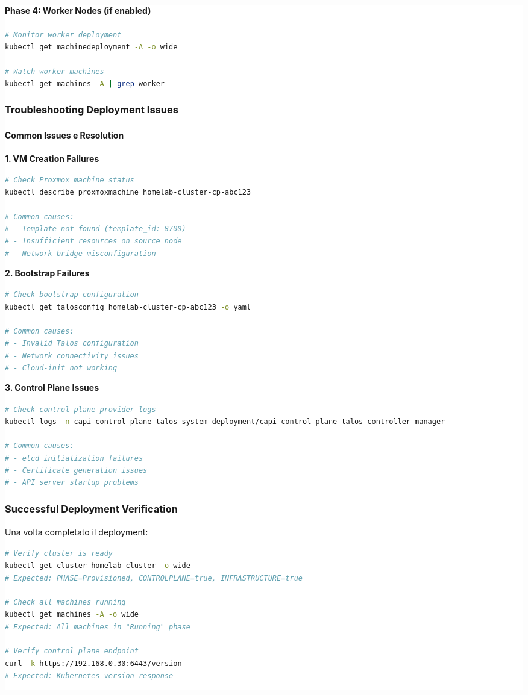 #### Phase 4: Worker Nodes (if enabled)

```bash
# Monitor worker deployment
kubectl get machinedeployment -A -o wide

# Watch worker machines
kubectl get machines -A | grep worker
```

### Troubleshooting Deployment Issues

#### Common Issues e Resolution

**1. VM Creation Failures**
```bash
# Check Proxmox machine status
kubectl describe proxmoxmachine homelab-cluster-cp-abc123

# Common causes:
# - Template not found (template_id: 8700)
# - Insufficient resources on source_node
# - Network bridge misconfiguration
```

**2. Bootstrap Failures**
```bash
# Check bootstrap configuration
kubectl get talosconfig homelab-cluster-cp-abc123 -o yaml

# Common causes:  
# - Invalid Talos configuration
# - Network connectivity issues
# - Cloud-init not working
```

**3. Control Plane Issues**
```bash
# Check control plane provider logs
kubectl logs -n capi-control-plane-talos-system deployment/capi-control-plane-talos-controller-manager

# Common causes:
# - etcd initialization failures
# - Certificate generation issues
# - API server startup problems
```

### Successful Deployment Verification

Una volta completato il deployment:

```bash
# Verify cluster is ready
kubectl get cluster homelab-cluster -o wide
# Expected: PHASE=Provisioned, CONTROLPLANE=true, INFRASTRUCTURE=true

# Check all machines running
kubectl get machines -A -o wide
# Expected: All machines in "Running" phase

# Verify control plane endpoint
curl -k https://192.168.0.30:6443/version
# Expected: Kubernetes version response
```

---